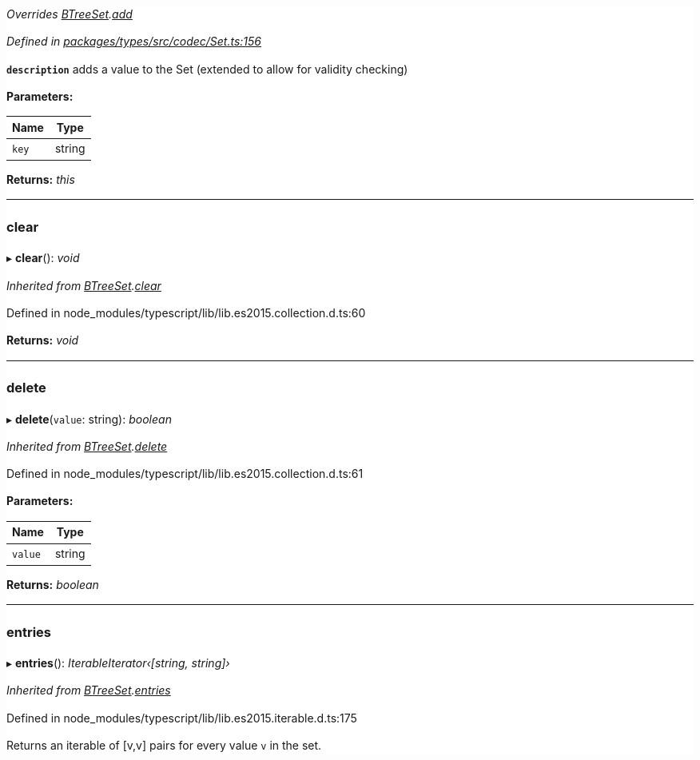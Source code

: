 *Overrides [BTreeSet](_codec_btreeset_.btreeset.md).[add](_codec_btreeset_.btreeset.md#add)*

*Defined in [packages/types/src/codec/Set.ts:156](https://github.com/polkadot-js/api/blob/0e297c677/packages/types/src/codec/Set.ts#L156)*

**`description`** adds a value to the Set (extended to allow for validity checking)

**Parameters:**

Name | Type |
------ | ------ |
`key` | string |

**Returns:** *this*

___

###  clear

▸ **clear**(): *void*

*Inherited from [BTreeSet](_codec_btreeset_.btreeset.md).[clear](_codec_btreeset_.btreeset.md#clear)*

Defined in node_modules/typescript/lib/lib.es2015.collection.d.ts:60

**Returns:** *void*

___

###  delete

▸ **delete**(`value`: string): *boolean*

*Inherited from [BTreeSet](_codec_btreeset_.btreeset.md).[delete](_codec_btreeset_.btreeset.md#delete)*

Defined in node_modules/typescript/lib/lib.es2015.collection.d.ts:61

**Parameters:**

Name | Type |
------ | ------ |
`value` | string |

**Returns:** *boolean*

___

###  entries

▸ **entries**(): *IterableIterator‹[string, string]›*

*Inherited from [BTreeSet](_codec_btreeset_.btreeset.md).[entries](_codec_btreeset_.btreeset.md#entries)*

Defined in node_modules/typescript/lib/lib.es2015.iterable.d.ts:175

Returns an iterable of [v,v] pairs for every value `v` in the set.
